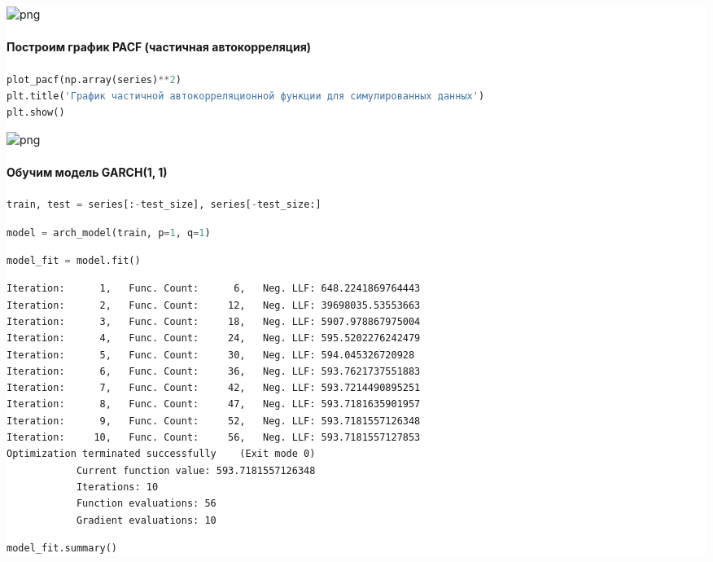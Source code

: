 


    
![png](course_project_files/course_project_13_1.png)
    


#### Построим график PACF (частичная автокорреляция)


```python
plot_pacf(np.array(series)**2)
plt.title('График частичной автокорреляционной функции для симулированных данных')
plt.show()
```


    
![png](course_project_files/course_project_15_0.png)
    


#### Обучим модель GARCH(1, 1)


```python
train, test = series[:-test_size], series[-test_size:]
```


```python
model = arch_model(train, p=1, q=1)
```


```python
model_fit = model.fit()
```

    Iteration:      1,   Func. Count:      6,   Neg. LLF: 648.2241869764443
    Iteration:      2,   Func. Count:     12,   Neg. LLF: 39698035.53553663
    Iteration:      3,   Func. Count:     18,   Neg. LLF: 5907.978867975004
    Iteration:      4,   Func. Count:     24,   Neg. LLF: 595.5202276242479
    Iteration:      5,   Func. Count:     30,   Neg. LLF: 594.045326720928
    Iteration:      6,   Func. Count:     36,   Neg. LLF: 593.7621737551883
    Iteration:      7,   Func. Count:     42,   Neg. LLF: 593.7214490895251
    Iteration:      8,   Func. Count:     47,   Neg. LLF: 593.7181635901957
    Iteration:      9,   Func. Count:     52,   Neg. LLF: 593.7181557126348
    Iteration:     10,   Func. Count:     56,   Neg. LLF: 593.7181557127853
    Optimization terminated successfully    (Exit mode 0)
                Current function value: 593.7181557126348
                Iterations: 10
                Function evaluations: 56
                Gradient evaluations: 10



```python
model_fit.summary()
```

